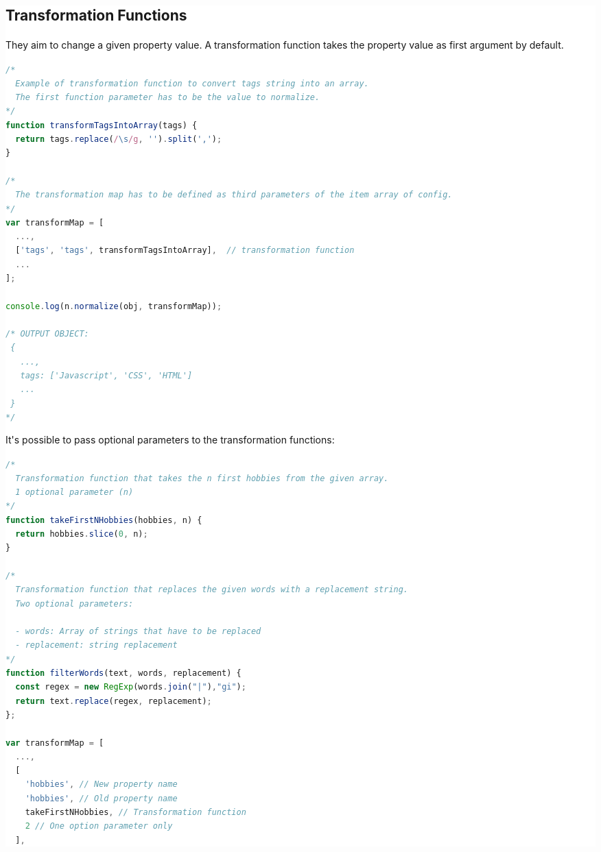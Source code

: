 ## Transformation Functions
They aim to change a given property value.
A transformation function takes the property value as first argument by default.

``` javascript
/*
  Example of transformation function to convert tags string into an array.
  The first function parameter has to be the value to normalize.
*/
function transformTagsIntoArray(tags) {
  return tags.replace(/\s/g, '').split(',');
}

/*
  The transformation map has to be defined as third parameters of the item array of config.
*/
var transformMap = [
  ...,
  ['tags', 'tags', transformTagsIntoArray],  // transformation function
  ...
];

console.log(n.normalize(obj, transformMap));

/* OUTPUT OBJECT:
 {
   ...,
   tags: ['Javascript', 'CSS', 'HTML']
   ...
 }
*/
```

It's possible to pass optional parameters to the transformation functions:

``` javascript
/*
  Transformation function that takes the n first hobbies from the given array.
  1 optional parameter (n)
*/
function takeFirstNHobbies(hobbies, n) {
  return hobbies.slice(0, n);
}

/*
  Transformation function that replaces the given words with a replacement string.
  Two optional parameters:

  - words: Array of strings that have to be replaced
  - replacement: string replacement
*/
function filterWords(text, words, replacement) {
  const regex = new RegExp(words.join("|"),"gi");
  return text.replace(regex, replacement);
};

var transformMap = [
  ...,
  [
    'hobbies', // New property name
    'hobbies', // Old property name
    takeFirstNHobbies, // Transformation function
    2 // One option parameter only
  ],
```